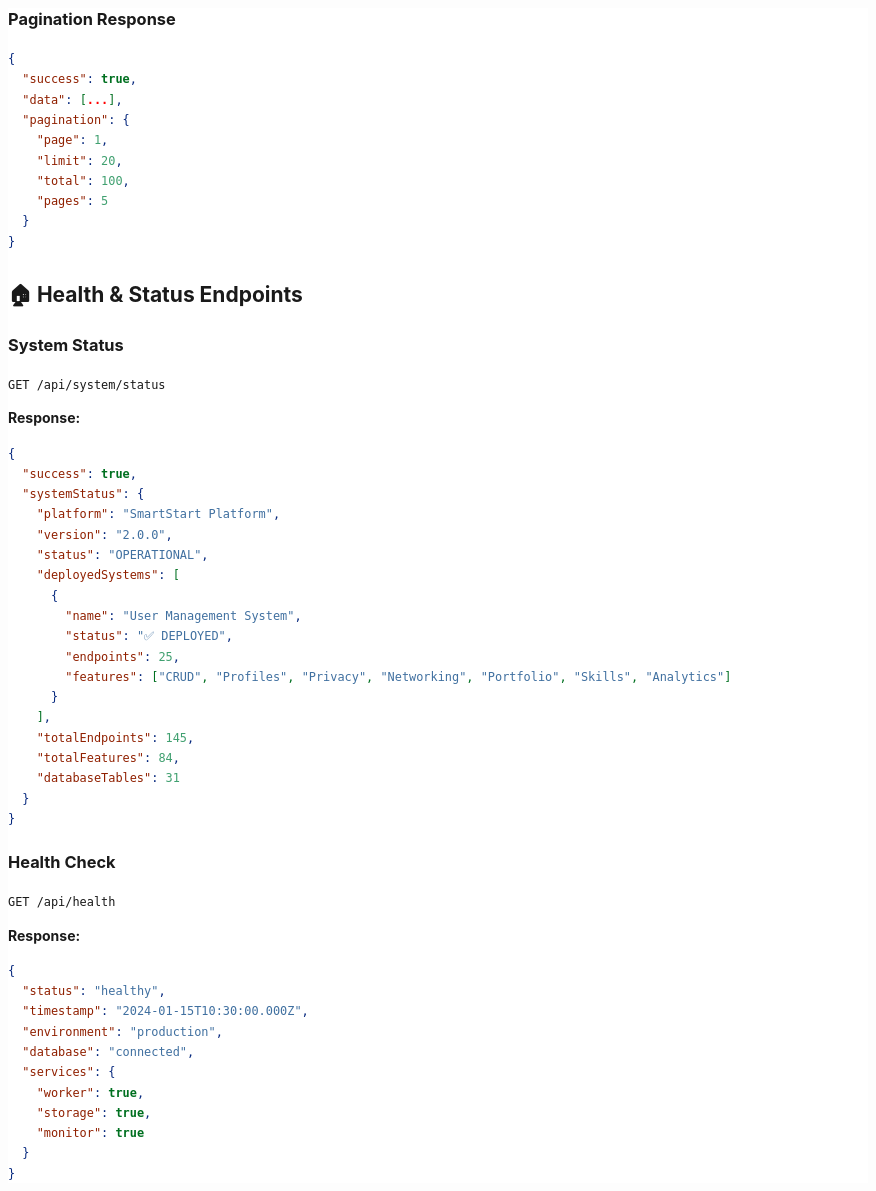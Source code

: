 ### Pagination Response
```json
{
  "success": true,
  "data": [...],
  "pagination": {
    "page": 1,
    "limit": 20,
    "total": 100,
    "pages": 5
  }
}
```

## 🏠 Health & Status Endpoints

### System Status
```http
GET /api/system/status
```

**Response:**
```json
{
  "success": true,
  "systemStatus": {
    "platform": "SmartStart Platform",
    "version": "2.0.0",
    "status": "OPERATIONAL",
    "deployedSystems": [
      {
        "name": "User Management System",
        "status": "✅ DEPLOYED",
        "endpoints": 25,
        "features": ["CRUD", "Profiles", "Privacy", "Networking", "Portfolio", "Skills", "Analytics"]
      }
    ],
    "totalEndpoints": 145,
    "totalFeatures": 84,
    "databaseTables": 31
  }
}
```

### Health Check
```http
GET /api/health
```

**Response:**
```json
{
  "status": "healthy",
  "timestamp": "2024-01-15T10:30:00.000Z",
  "environment": "production",
  "database": "connected",
  "services": {
    "worker": true,
    "storage": true,
    "monitor": true
  }
}
```
